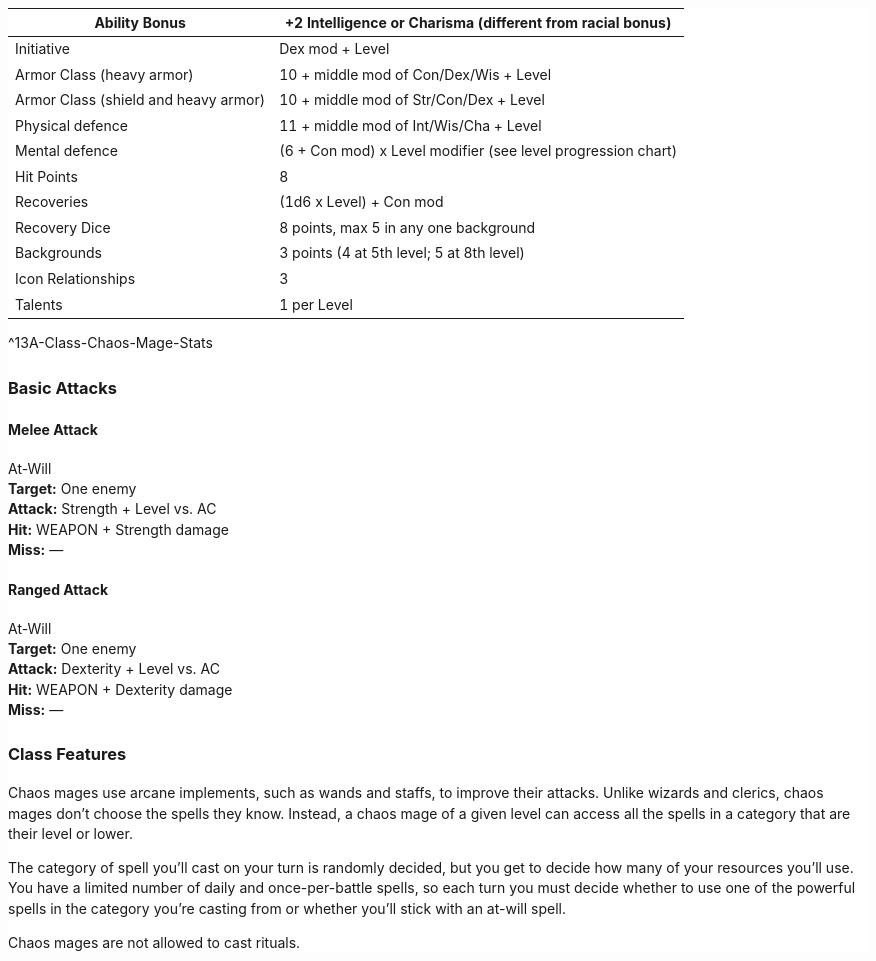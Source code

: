 | Ability Bonus      | +2 Intelligence or Charisma (different from racial bonus)    |
|--------------------------------------|--------------------------------------------------------------|
| Initiative| Dex mod + Level |
| Armor Class (heavy armor)   | 10 + middle mod of Con/Dex/Wis + Level     |
| Armor Class (shield and heavy armor) | 10 + middle mod of Str/Con/Dex + Level     |
| Physical defence   | 11 + middle mod of Int/Wis/Cha + Level     |
| Mental defence     | (6 + Con mod) x Level modifier (see level progression chart) |
| Hit Points| 8      |
| Recoveries| (1d6 x Level) + Con mod  |
| Recovery Dice      | 8 points, max 5 in any one background      |
| Backgrounds        | 3 points (4 at 5th level; 5 at 8th level)  |
| Icon Relationships | 3      |
| Talents   | 1 per Level     |  
^13A-Class-Chaos-Mage-Stats

### Basic Attacks

#### Melee Attack

At-Will  
**Target:** One enemy  
**Attack:** Strength + Level vs. AC  
**Hit:** WEAPON + Strength damage  
**Miss:** —

#### Ranged Attack

At-Will  
**Target:** One enemy  
**Attack:** Dexterity + Level vs. AC  
**Hit:** WEAPON + Dexterity damage  
**Miss:** —

### Class Features

Chaos mages use arcane implements, such as wands and staffs, to improve their attacks. Unlike wizards and clerics, chaos mages don’t choose the spells they know. Instead, a chaos mage of a given level can access all the spells in a category that are their level or lower.

The category of spell you’ll cast on your turn is randomly decided, but you get to decide how many of your resources you’ll use. You have a limited number of daily and once-per-battle spells, so each turn you must decide whether to use one of the powerful spells in the category you’re casting from or whether you’ll stick with an at-will spell.

Chaos mages are not allowed to cast rituals.
